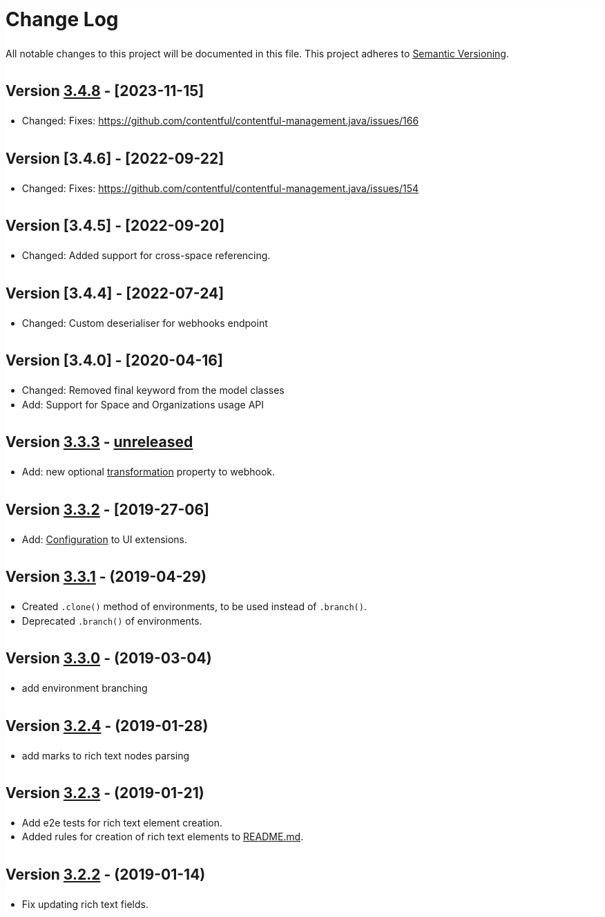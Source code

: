 # Change Log
All notable changes to this project will be documented in this file.
This project adheres to [Semantic Versioning](http://semver.org/).

## Version [3.4.8] - [2023-11-15]
- Changed: Fixes: https://github.com/contentful/contentful-management.java/issues/166

## Version [3.4.6] - [2022-09-22]
- Changed: Fixes: https://github.com/contentful/contentful-management.java/issues/154

## Version [3.4.5] - [2022-09-20]
- Changed: Added support for cross-space referencing.

## Version [3.4.4] - [2022-07-24]
- Changed: Custom deserialiser for webhooks endpoint

## Version [3.4.0] - [2020-04-16]
- Changed: Removed final keyword from the model classes
- Add: Support for Space and Organizations usage API

## Version [3.3.3] - [unreleased]
- Add: new optional [transformation](https://www.contentful.com/developers/docs/references/content-management-api/#transforming-webhook-calls) property to webhook.

## Version [3.3.2] - [2019-27-06]
- Add: [Configuration](https://www.contentful.com/developers/docs/references/content-management-api/#/reference/ui-extensions/configuration-parameters) to UI extensions.

## Version [3.3.1] - (2019-04-29)
- Created `.clone()` method of environments, to be used instead of `.branch()`.
- Deprecated `.branch()` of environments.

## Version [3.3.0] - (2019-03-04)
- add environment branching

## Version [3.2.4] - (2019-01-28)
- add marks to rich text nodes parsing

## Version [3.2.3] - (2019-01-21)
- Add e2e tests for rich text element creation.
- Added rules for creation of rich text elements to [README.md](README.md).

## Version [3.2.2] - (2019-01-14)
- Fix updating rich text fields.


[unreleased]: https://github.com/contentful/contentful-management.java/compare/cma-sdk-3.3.3...HEAD
[3.4.8]: https://github.com/contentful/contentful-management.java/compare/v3.3.1...v3.4.8
[3.3.3]: https://github.com/contentful/contentful-management.java/compare/v3.3.1...v3.3.3
[3.3.2]: https://github.com/contentful/contentful-management.java/compare/v3.3.1...v3.3.2
[3.3.1]: https://github.com/contentful/contentful-management.java/compare/v3.3.0...v3.3.1
[3.3.0]: https://github.com/contentful/contentful-management.java/compare/v3.2.4...v3.3.0
[3.2.4]: https://github.com/contentful/contentful-management.java/compare/v3.2.3...v3.2.4
[3.2.3]: https://github.com/contentful/contentful-management.java/compare/v3.2.2...v3.2.3
[3.2.2]: https://github.com/contentful/contentful-management.java/compare/v3.2.1...v3.2.2
[3.2.1]: https://github.com/contentful/contentful-management.java/compare/v3.2.0...v3.2.1
[3.2.0]: https://github.com/contentful/contentful-management.java/compare/v3.1.0...v3.2.0
[3.1.0]: https://github.com/contentful/contentful-management.java/compare/v3.0.0...v3.1.0
[3.0.0]: https://github.com/contentful/contentful-management.java/compare/cma-sdk-2.2.2...v3.0.0
[2.2.3]: https://github.com/contentful/contentful-management.java/compare/cma-sdk-2.2.2...cma-sdk-2.2.3
[2.2.2]: https://github.com/contentful/contentful-management.java/compare/cma-sdk-2.2.1...cma-sdk-2.2.2
[2.2.1]: https://github.com/contentful/contentful-management.java/compare/cma-sdk-2.2.0...cma-sdk-2.2.1
[2.2.0]: https://github.com/contentful/contentful-management.java/compare/cma-sdk-2.1.0...cma-sdk-2.2.0
[2.1.0]: https://github.com/contentful/contentful-management.java/compare/cma-sdk-2.0.0...cma-sdk-2.1.0
[2.0.0]: https://github.com/contentful/contentful-management.java/compare/cma-sdk-1.3.0...cma-sdk-2.0.0
[1.3.0]: https://github.com/contentful/contentful-management.java/compare/cma-sdk-1.2.0...cma-sdk-1.3.0
[1.2.0]: https://github.com/contentful/contentful-management.java/compare/cma-sdk-1.1.1...cma-sdk-1.2.0
[1.1.1]: https://github.com/contentful/contentful-management.java/compare/cma-sdk-1.1.0...cma-sdk-1.1.1
[1.1.0]: https://github.com/contentful/contentful-management.java/compare/cma-sdk-1.0.2...cma-sdk-1.1.0
[1.0.2]: https://github.com/contentful/contentful-management.java/compare/cma-sdk-1.0.1...cma-sdk-1.0.2
[1.0.1]: https://github.com/contentful/contentful-management.java/compare/cma-sdk-1.0.0...cma-sdk-1.0.1
[1.0.0]: https://github.com/contentful/contentful-management.java/compare/cma-sdk-0.10.0...cma-sdk-1.0.0
[0.10.0]: https://github.com/contentful/contentful-management.java/compare/cma-sdk-0.9.10...cma-sdk-0.10.0
[0.9.10]: https://github.com/contentful/contentful-management.java/compare/cma-sdk-0.9.9...cma-sdk-0.9.10
[0.9.9]: https://github.com/contentful/contentful-management.java/compare/cma-sdk-0.9.8...cma-sdk-0.9.9
[0.9.8]: https://github.com/contentful/contentful-management.java/compare/0.9.8...cma-sdk-0.9.8
[0.9.7]: https://github.com/contentful/contentful-management.java/compare/0.9.6...0.9.7
[0.9.6]: https://github.com/contentful/contentful-management.java/compare/0.9.5...0.9.6
[0.9.5]: https://github.com/contentful/contentful-management.java/compare/0.9.4...0.9.5
[0.9.4]: https://github.com/contentful/contentful-management.java/compare/0.9.3...0.9.4
[0.9.3]: https://github.com/contentful/contentful-management.java/compare/0.9.2...0.9.3
[0.9.2]: https://github.com/contentful/contentful-management.java/compare/0.9.1...0.9.2
[0.9.1]: https://github.com/contentful/contentful-management.java/compare/v0.9.0...0.9.1